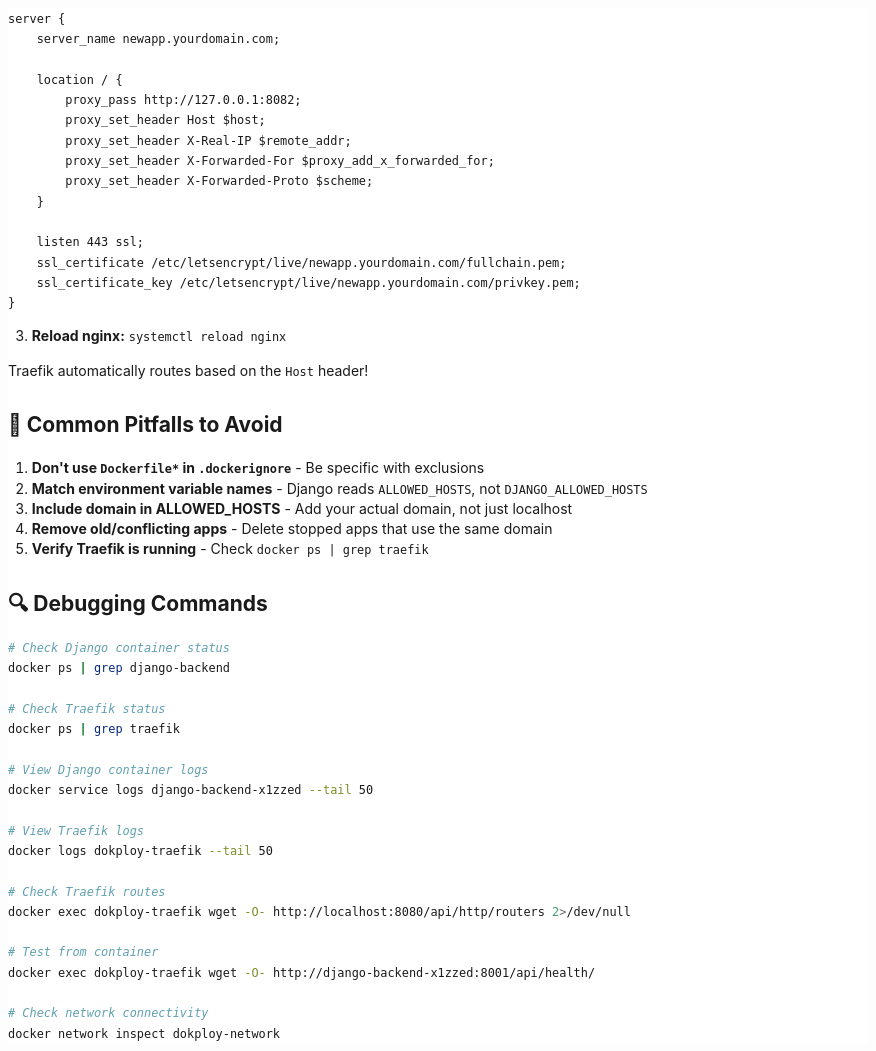 ```nginx
server {
    server_name newapp.yourdomain.com;

    location / {
        proxy_pass http://127.0.0.1:8082;
        proxy_set_header Host $host;
        proxy_set_header X-Real-IP $remote_addr;
        proxy_set_header X-Forwarded-For $proxy_add_x_forwarded_for;
        proxy_set_header X-Forwarded-Proto $scheme;
    }

    listen 443 ssl;
    ssl_certificate /etc/letsencrypt/live/newapp.yourdomain.com/fullchain.pem;
    ssl_certificate_key /etc/letsencrypt/live/newapp.yourdomain.com/privkey.pem;
}
```

3. **Reload nginx:** `systemctl reload nginx`

Traefik automatically routes based on the `Host` header!

## 🚨 Common Pitfalls to Avoid

1. **Don't use `Dockerfile*` in `.dockerignore`** - Be specific with exclusions
2. **Match environment variable names** - Django reads `ALLOWED_HOSTS`, not `DJANGO_ALLOWED_HOSTS`
3. **Include domain in ALLOWED_HOSTS** - Add your actual domain, not just localhost
4. **Remove old/conflicting apps** - Delete stopped apps that use the same domain
5. **Verify Traefik is running** - Check `docker ps | grep traefik`

## 🔍 Debugging Commands

```bash
# Check Django container status
docker ps | grep django-backend

# Check Traefik status
docker ps | grep traefik

# View Django container logs
docker service logs django-backend-x1zzed --tail 50

# View Traefik logs
docker logs dokploy-traefik --tail 50

# Check Traefik routes
docker exec dokploy-traefik wget -O- http://localhost:8080/api/http/routers 2>/dev/null

# Test from container
docker exec dokploy-traefik wget -O- http://django-backend-x1zzed:8001/api/health/

# Check network connectivity
docker network inspect dokploy-network
```
